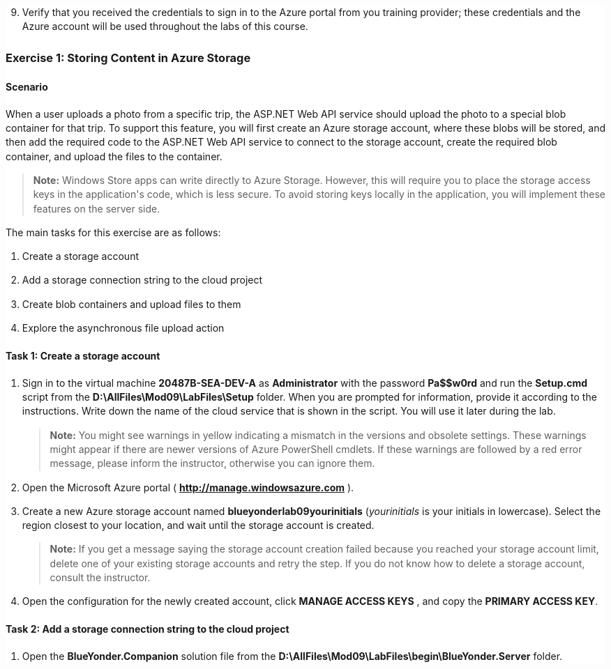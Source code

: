 9. Verify that you received the credentials to sign in to the Azure portal from you training provider; these credentials and the Azure account will be used throughout the labs of this course.

### Exercise 1: Storing Content in Azure Storage

#### Scenario

When a user uploads a photo from a specific trip, the ASP.NET Web API service should upload the photo to a special blob container for that trip. To support this feature, you will first create an Azure storage account, where these blobs will be stored, and then add the required code to the ASP.NET Web API service to connect to the storage account, create the required blob container, and upload the files to the container.

   >**Note:** Windows Store apps can write directly to Azure Storage. However, this will require you to place the storage access keys in the application&#39;s code, which is less secure. To avoid storing keys locally in the application, you will implement these features on the server side.

The main tasks for this exercise are as follows:

1. Create a storage account

2. Add a storage connection string to the cloud project

3. Create blob containers and upload files to them

4. Explore the asynchronous file upload action

#### Task 1: Create a storage account

1. Sign in to the virtual machine **20487B-SEA-DEV-A** as **Administrator** with the password **Pa$$w0rd** and run the **Setup.cmd**  script from the **D:\AllFiles\Mod09\LabFiles\Setup** folder. When you are prompted for information, provide it according to the instructions. Write down the name of the cloud service that is shown in the script. You will use it later during the lab.

   >**Note:** You might see warnings in yellow indicating a mismatch in the versions and obsolete settings. These warnings might appear if there are newer versions of Azure PowerShell cmdlets. If these warnings are followed by a red error message, please inform the instructor, otherwise you can ignore them.

2. Open the Microsoft Azure portal ( **http://manage.windowsazure.com** ).
3. Create a new Azure storage account named **blueyonderlab09yourinitials** (_yourinitials_ is your initials in lowercase). Select the region closest to your location, and wait until the storage account is created.

   >**Note:** If you get a message saying the storage account creation failed because you reached your storage account limit, delete one of your existing storage accounts and retry the step. If you do not know how to delete a storage account, consult the instructor. 

4. Open the configuration for the newly created account, click **MANAGE ACCESS KEYS** , and copy the **PRIMARY ACCESS KEY**.

#### Task 2: Add a storage connection string to the cloud project

1. Open the **BlueYonder.Companion** solution file from the **D:\AllFiles\Mod09\LabFiles\begin\BlueYonder.Server** folder.
